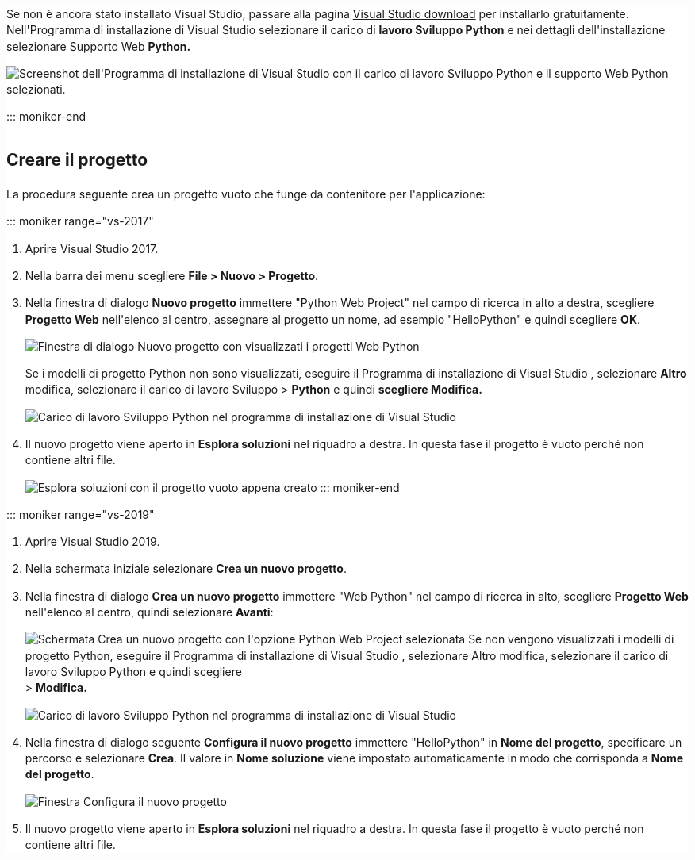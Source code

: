 Se non è ancora stato installato Visual Studio, passare alla pagina [Visual Studio download](https://visualstudio.microsoft.com/downloads) per installarlo gratuitamente. Nell'Programma di installazione di Visual Studio selezionare il carico di **lavoro Sviluppo Python** e nei dettagli dell'installazione selezionare Supporto Web **Python.**

![Screenshot dell'Programma di installazione di Visual Studio con il carico di lavoro Sviluppo Python e il supporto Web Python selezionati.](media/vs-2022/python-web.png)

::: moniker-end

## <a name="create-the-project"></a>Creare il progetto

La procedura seguente crea un progetto vuoto che funge da contenitore per l'applicazione:

::: moniker range="vs-2017"
1. Aprire Visual Studio 2017.

2. Nella barra dei menu scegliere **File > Nuovo > Progetto**.

3. Nella finestra di dialogo **Nuovo progetto** immettere "Python Web Project" nel campo di ricerca in alto a destra, scegliere **Progetto Web** nell'elenco al centro, assegnare al progetto un nome, ad esempio "HelloPython" e quindi scegliere **OK**.

    ![Finestra di dialogo Nuovo progetto con visualizzati i progetti Web Python](media/quickstart-python-00-web-project.png)

    Se i modelli di progetto Python non sono visualizzati,  eseguire il Programma di installazione di Visual Studio , selezionare **Altro** modifica, selezionare il carico di lavoro Sviluppo >  **Python** e quindi **scegliere Modifica.**

    ![Carico di lavoro Sviluppo Python nel programma di installazione di Visual Studio](../python/media/installation-python-workload.png)

4. Il nuovo progetto viene aperto in **Esplora soluzioni** nel riquadro a destra. In questa fase il progetto è vuoto perché non contiene altri file.

    ![Esplora soluzioni con il progetto vuoto appena creato](media/quickstart-python-01-empty-project.png)
::: moniker-end

::: moniker range="vs-2019"
1. Aprire Visual Studio 2019.
2. Nella schermata iniziale selezionare **Crea un nuovo progetto**.
3. Nella finestra di dialogo **Crea un nuovo progetto** immettere "Web Python" nel campo di ricerca in alto, scegliere **Progetto Web** nell'elenco al centro, quindi selezionare **Avanti**:

    ![Schermata Crea un nuovo progetto con l'opzione Python Web Project selezionata Se non vengono visualizzati i modelli di progetto Python, eseguire il Programma di installazione di Visual Studio , selezionare Altro modifica, selezionare il carico di lavoro Sviluppo Python e quindi scegliere ](media/quickstart-python-00-web-project-2019a.png)   >  **Modifica.** 

    ![Carico di lavoro Sviluppo Python nel programma di installazione di Visual Studio](../python/media/installation-python-workload.png)

4. Nella finestra di dialogo seguente **Configura il nuovo progetto** immettere "HelloPython" in **Nome del progetto**, specificare un percorso e selezionare **Crea**. Il valore in **Nome soluzione** viene impostato automaticamente in modo che corrisponda a **Nome del progetto**.

    ![Finestra Configura il nuovo progetto](media/quickstart-python-00-web-project-2019b.png)

5. Il nuovo progetto viene aperto in **Esplora soluzioni** nel riquadro a destra. In questa fase il progetto è vuoto perché non contiene altri file.
